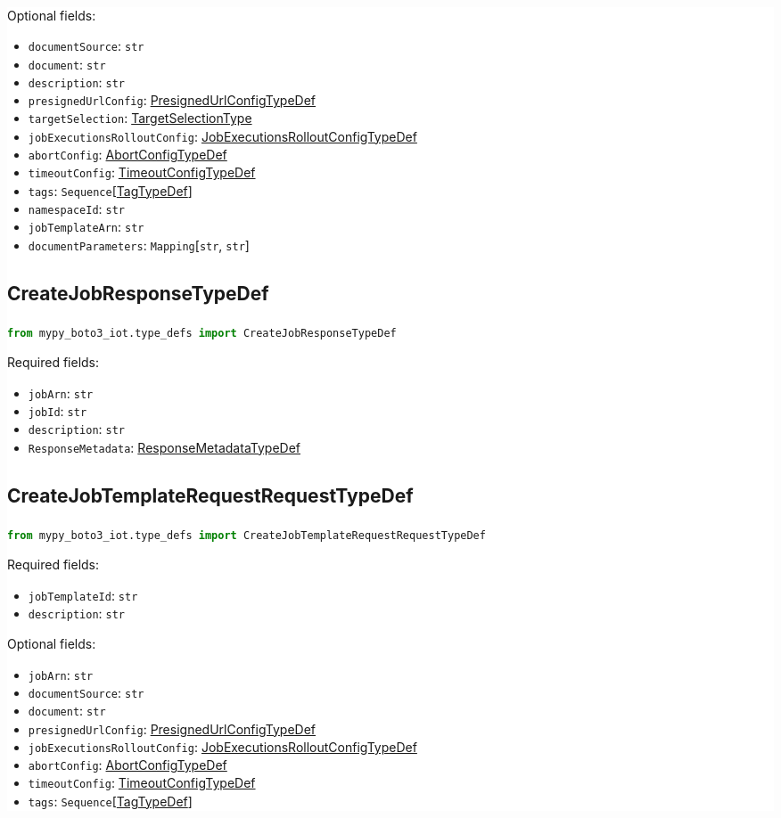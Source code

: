 Optional fields:

- `documentSource`: `str`
- `document`: `str`
- `description`: `str`
- `presignedUrlConfig`:
  [PresignedUrlConfigTypeDef](./type_defs.md#presignedurlconfigtypedef)
- `targetSelection`: [TargetSelectionType](./literals.md#targetselectiontype)
- `jobExecutionsRolloutConfig`:
  [JobExecutionsRolloutConfigTypeDef](./type_defs.md#jobexecutionsrolloutconfigtypedef)
- `abortConfig`: [AbortConfigTypeDef](./type_defs.md#abortconfigtypedef)
- `timeoutConfig`: [TimeoutConfigTypeDef](./type_defs.md#timeoutconfigtypedef)
- `tags`: `Sequence`\[[TagTypeDef](./type_defs.md#tagtypedef)\]
- `namespaceId`: `str`
- `jobTemplateArn`: `str`
- `documentParameters`: `Mapping`\[`str`, `str`\]

## CreateJobResponseTypeDef

```python
from mypy_boto3_iot.type_defs import CreateJobResponseTypeDef
```

Required fields:

- `jobArn`: `str`
- `jobId`: `str`
- `description`: `str`
- `ResponseMetadata`:
  [ResponseMetadataTypeDef](./type_defs.md#responsemetadatatypedef)

## CreateJobTemplateRequestRequestTypeDef

```python
from mypy_boto3_iot.type_defs import CreateJobTemplateRequestRequestTypeDef
```

Required fields:

- `jobTemplateId`: `str`
- `description`: `str`

Optional fields:

- `jobArn`: `str`
- `documentSource`: `str`
- `document`: `str`
- `presignedUrlConfig`:
  [PresignedUrlConfigTypeDef](./type_defs.md#presignedurlconfigtypedef)
- `jobExecutionsRolloutConfig`:
  [JobExecutionsRolloutConfigTypeDef](./type_defs.md#jobexecutionsrolloutconfigtypedef)
- `abortConfig`: [AbortConfigTypeDef](./type_defs.md#abortconfigtypedef)
- `timeoutConfig`: [TimeoutConfigTypeDef](./type_defs.md#timeoutconfigtypedef)
- `tags`: `Sequence`\[[TagTypeDef](./type_defs.md#tagtypedef)\]
